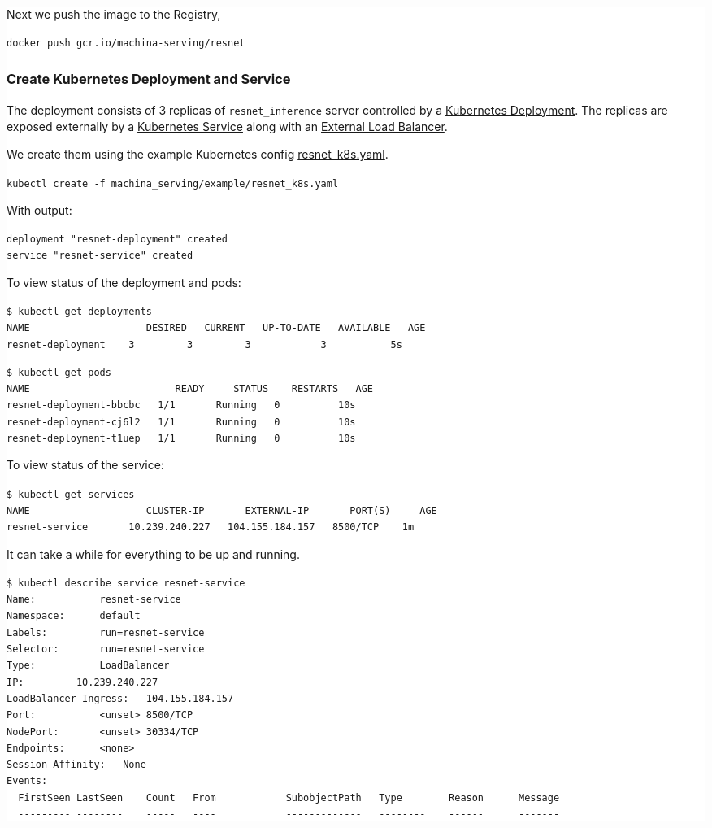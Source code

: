 Next we push the image to the Registry,

```shell
docker push gcr.io/machina-serving/resnet
```

### Create Kubernetes Deployment and Service

The deployment consists of 3 replicas of `resnet_inference` server controlled by
a [Kubernetes Deployment](http://kubernetes.io/docs/user-guide/deployments/).
The replicas are exposed externally by a
[Kubernetes Service](http://kubernetes.io/docs/user-guide/services/) along with
an
[External Load Balancer](http://kubernetes.io/docs/user-guide/load-balancer/).

We create them using the example Kubernetes config
[resnet_k8s.yaml](https://github.com/machina/serving/tree/master/machina_serving/example/resnet_k8s.yaml).

```shell
kubectl create -f machina_serving/example/resnet_k8s.yaml
```

With output:

```console
deployment "resnet-deployment" created
service "resnet-service" created
```

To view status of the deployment and pods:

```console
$ kubectl get deployments
NAME                    DESIRED   CURRENT   UP-TO-DATE   AVAILABLE   AGE
resnet-deployment    3         3         3            3           5s
```

```console
$ kubectl get pods
NAME                         READY     STATUS    RESTARTS   AGE
resnet-deployment-bbcbc   1/1       Running   0          10s
resnet-deployment-cj6l2   1/1       Running   0          10s
resnet-deployment-t1uep   1/1       Running   0          10s
```

To view status of the service:

```console
$ kubectl get services
NAME                    CLUSTER-IP       EXTERNAL-IP       PORT(S)     AGE
resnet-service       10.239.240.227   104.155.184.157   8500/TCP    1m
```

It can take a while for everything to be up and running.

```console
$ kubectl describe service resnet-service
Name:           resnet-service
Namespace:      default
Labels:         run=resnet-service
Selector:       run=resnet-service
Type:           LoadBalancer
IP:         10.239.240.227
LoadBalancer Ingress:   104.155.184.157
Port:           <unset> 8500/TCP
NodePort:       <unset> 30334/TCP
Endpoints:      <none>
Session Affinity:   None
Events:
  FirstSeen LastSeen    Count   From            SubobjectPath   Type        Reason      Message
  --------- --------    -----   ----            -------------   --------    ------      -------
```